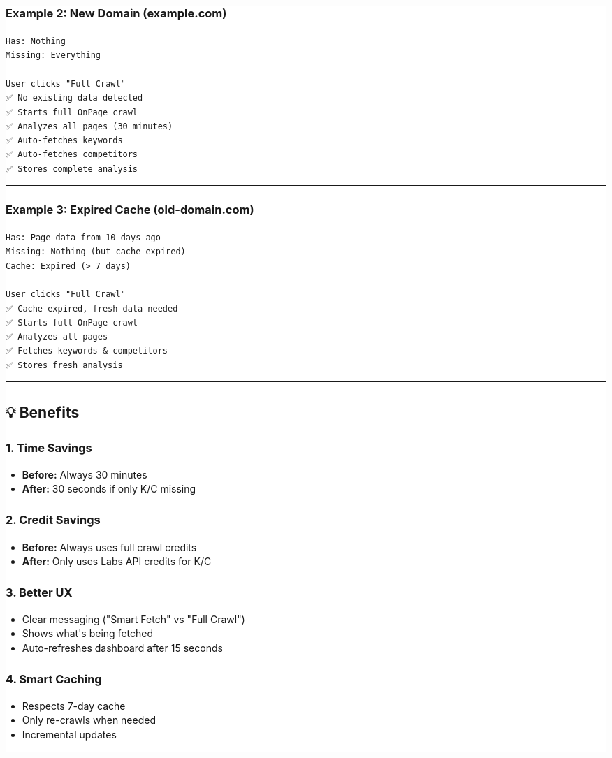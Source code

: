 
### **Example 2: New Domain (example.com)**

```
Has: Nothing
Missing: Everything

User clicks "Full Crawl"
✅ No existing data detected
✅ Starts full OnPage crawl
✅ Analyzes all pages (30 minutes)
✅ Auto-fetches keywords
✅ Auto-fetches competitors
✅ Stores complete analysis
```

---

### **Example 3: Expired Cache (old-domain.com)**

```
Has: Page data from 10 days ago
Missing: Nothing (but cache expired)
Cache: Expired (> 7 days)

User clicks "Full Crawl"
✅ Cache expired, fresh data needed
✅ Starts full OnPage crawl
✅ Analyzes all pages
✅ Fetches keywords & competitors
✅ Stores fresh analysis
```

---

## 💡 **Benefits**

### **1. Time Savings**
- **Before:** Always 30 minutes
- **After:** 30 seconds if only K/C missing

### **2. Credit Savings**
- **Before:** Always uses full crawl credits
- **After:** Only uses Labs API credits for K/C

### **3. Better UX**
- Clear messaging ("Smart Fetch" vs "Full Crawl")
- Shows what's being fetched
- Auto-refreshes dashboard after 15 seconds

### **4. Smart Caching**
- Respects 7-day cache
- Only re-crawls when needed
- Incremental updates

---